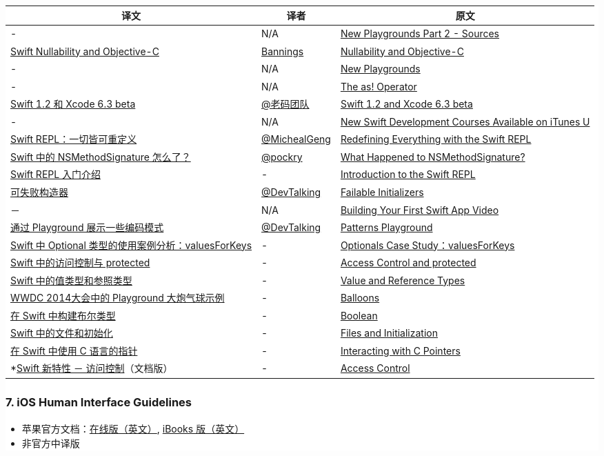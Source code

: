 译文 | 译者 | 原文
------------ | ------------- | -------------
-|N/A|[New Playgrounds Part 2 - Sources](https://developer.apple.com/swift/blog/?id=26)
[Swift Nullability and Objective-C](http://blog.csdn.net/zhangao0086/article/details/44409913)|[Bannings](https://github.com/zhangao0086)|[Nullability and Objective-C](https://developer.apple.com/swift/blog/?id=25)
-|N/A|[New Playgrounds](https://developer.apple.com/swift/blog/?id=24)
-|N/A|[The as! Operator](https://developer.apple.com/swift/blog/?id=23)
[Swift 1.2 和 Xcode 6.3 beta](http://www.csdn.net/article/2015-03-06/2824131-xcode-6-3-beta-2)|[@老码团队](http://weibo.com/oldcoder)|[Swift 1.2 and Xcode 6.3 beta](https://developer.apple.com/swift/blog/?id=22)
-|N/A|[New Swift Development Courses Available on iTunes U](https://developer.apple.com/swift/blog/?id=21)
[Swift REPL：一切皆可重定义](http://www.cocoachina.com/ios/20150212/11147.html)|[@MichealGeng](http://weibo.com/MichealGeng)|[Redefining Everything with the Swift REPL](https://developer.apple.com/swift/blog/?id=20)
[Swift 中的 NSMethodSignature 怎么了？](http://idlelife.org/archives/910)|[@pockry](http://weibo.com/pockry)|[ What Happened to NSMethodSignature?](https://developer.apple.com/swift/blog/?id=19)
[Swift REPL 入门介绍](http://idlelife.org/archives/842)| - |[Introduction to the Swift REPL](https://developer.apple.com/swift/blog/?id=18)
[可失败构造器](http://www.devtalking.com/articles/failable-initializers/)|[@DevTalking](http://weibo.com/jacefu) |[Failable Initializers](https://developer.apple.com/swift/blog/?id=17)
－|N/A|[Building Your First Swift App Video](https://developer.apple.com/swift/blog/?id=16)
[通过 Playground 展示一些编码模式](http://www.devtalking.com/articles/patterns-playground/)|[@DevTalking](http://weibo.com/jacefu) | [Patterns Playground](https://developer.apple.com/swift/blog/?id=13)
[Swift 中 Optional 类型的使用案例分析：valuesForKeys](http://www.devtalking.com/articles/optionals-case-study/) | - | [Optionals Case Study：valuesForKeys](https://developer.apple.com/library/prerelease/ios/documentation/General/Conceptual/ExtensibilityPG/ExtensionScenarios.html#//apple_ref/doc/uid/TP40014214-CH21-SW1)
[Swift 中的访问控制与 protected](http://www.devtalking.com/articles/access-control-and-protected/) | - | [Access Control and protected](https://developer.apple.com/swift/blog/?id=11)
[Swift 中的值类型和参照类型](http://www.devtalking.com/articles/swift-value-and-reference-types/) | - | [Value and Reference Types](https://developer.apple.com/swift/blog/?id=10)
[WWDC 2014大会中的 Playground 大炮气球示例](http://www.devtalking.com/articles/swift-balloon/) | - | [Balloons](https://developer.apple.com/swift/blog/?id=9)
[在 Swift 中构建布尔类型](http://www.devtalking.com/articles/swift-boolean/) | - |  [Boolean](https://developer.apple.com/swift/blog/?id=8)
[Swift 中的文件和初始化](http://www.devtalking.com/articles/files-and-initialization/)| - | [Files and Initialization](https://developer.apple.com/swift/blog/?id=7)
[在 Swift 中使用 C 语言的指针](http://www.devtalking.com/articles/swift-c-pointer/) | - | [Interacting with C Pointers](https://developer.apple.com/swift/blog/?id=6)
*[Swift 新特性 － 访问控制](http://www.devtalking.com/articles/swift-access-control/)（文档版）| - | [Access Control](https://developer.apple.com/swift/blog/?id=5)

### <a id="ios_ui_guide"></a>7. iOS Human Interface Guidelines
* 苹果官方文档：[在线版（英文）](https://developer.apple.com/library/ios/documentation/userexperience/conceptual/mobilehig/index.html#//apple_ref/doc/uid/TP40006556-CH66-SW1), [iBooks 版（英文）](https://itunes.apple.com/us/book/ios-human-interface-guidelines/id877942287?mt=11)
* 非官方中译版
